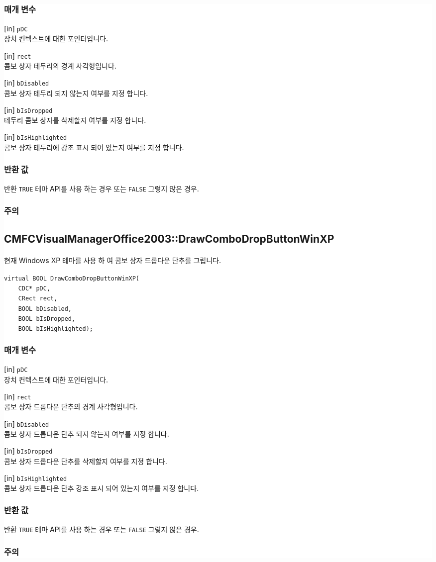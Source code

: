 ### <a name="parameters"></a>매개 변수  
 [in] `pDC`  
 장치 컨텍스트에 대한 포인터입니다.  
  
 [in] `rect`  
 콤보 상자 테두리의 경계 사각형입니다.  
  
 [in] `bDisabled`  
 콤보 상자 테두리 되지 않는지 여부를 지정 합니다.  
  
 [in] `bIsDropped`  
 테두리 콤보 상자를 삭제할지 여부를 지정 합니다.  
  
 [in] `bIsHighlighted`  
 콤보 상자 테두리에 강조 표시 되어 있는지 여부를 지정 합니다.  
  
### <a name="return-value"></a>반환 값  
 반환 `TRUE` 테마 API를 사용 하는 경우 또는 `FALSE` 그렇지 않은 경우.  
  
### <a name="remarks"></a>주의  
  
##  <a name="drawcombodropbuttonwinxp"></a>CMFCVisualManagerOffice2003::DrawComboDropButtonWinXP  
 현재 Windows XP 테마를 사용 하 여 콤보 상자 드롭다운 단추를 그립니다.  
  
```  
virtual BOOL DrawComboDropButtonWinXP(
    CDC* pDC,  
    CRect rect,  
    BOOL bDisabled,  
    BOOL bIsDropped,  
    BOOL bIsHighlighted);
```  
  
### <a name="parameters"></a>매개 변수  
 [in] `pDC`  
 장치 컨텍스트에 대한 포인터입니다.  
  
 [in] `rect`  
 콤보 상자 드롭다운 단추의 경계 사각형입니다.  
  
 [in] `bDisabled`  
 콤보 상자 드롭다운 단추 되지 않는지 여부를 지정 합니다.  
  
 [in] `bIsDropped`  
 콤보 상자 드롭다운 단추를 삭제할지 여부를 지정 합니다.  
  
 [in] `bIsHighlighted`  
 콤보 상자 드롭다운 단추 강조 표시 되어 있는지 여부를 지정 합니다.  
  
### <a name="return-value"></a>반환 값  
 반환 `TRUE` 테마 API를 사용 하는 경우 또는 `FALSE` 그렇지 않은 경우.  
  
### <a name="remarks"></a>주의  
  